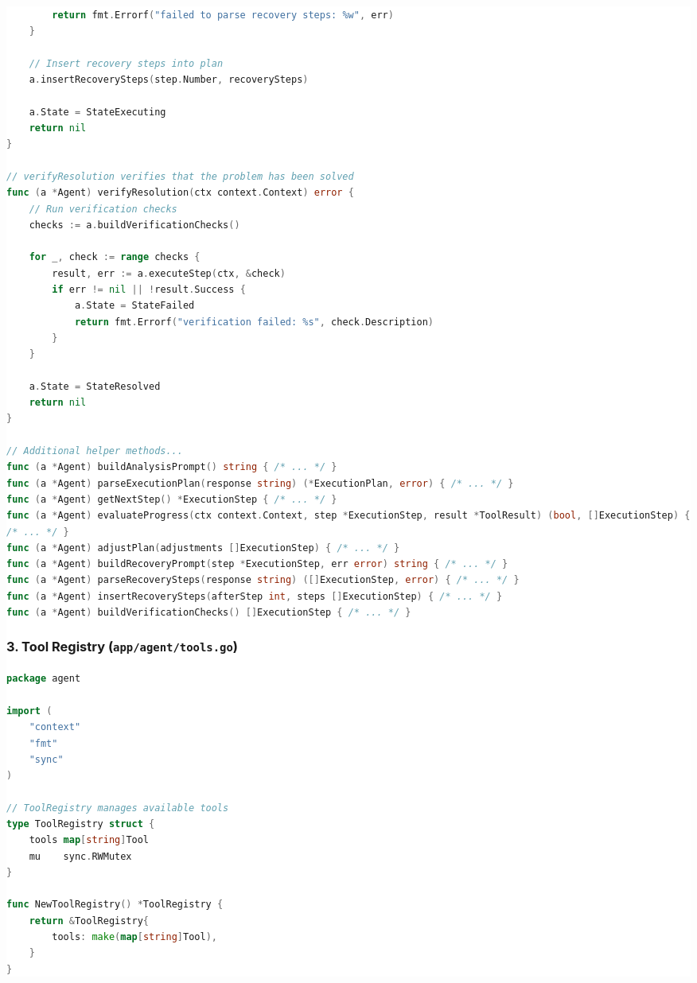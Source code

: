 ```go
        return fmt.Errorf("failed to parse recovery steps: %w", err)
    }

    // Insert recovery steps into plan
    a.insertRecoverySteps(step.Number, recoverySteps)

    a.State = StateExecuting
    return nil
}

// verifyResolution verifies that the problem has been solved
func (a *Agent) verifyResolution(ctx context.Context) error {
    // Run verification checks
    checks := a.buildVerificationChecks()

    for _, check := range checks {
        result, err := a.executeStep(ctx, &check)
        if err != nil || !result.Success {
            a.State = StateFailed
            return fmt.Errorf("verification failed: %s", check.Description)
        }
    }

    a.State = StateResolved
    return nil
}

// Additional helper methods...
func (a *Agent) buildAnalysisPrompt() string { /* ... */ }
func (a *Agent) parseExecutionPlan(response string) (*ExecutionPlan, error) { /* ... */ }
func (a *Agent) getNextStep() *ExecutionStep { /* ... */ }
func (a *Agent) evaluateProgress(ctx context.Context, step *ExecutionStep, result *ToolResult) (bool, []ExecutionStep) { /* ... */ }
func (a *Agent) adjustPlan(adjustments []ExecutionStep) { /* ... */ }
func (a *Agent) buildRecoveryPrompt(step *ExecutionStep, err error) string { /* ... */ }
func (a *Agent) parseRecoverySteps(response string) ([]ExecutionStep, error) { /* ... */ }
func (a *Agent) insertRecoverySteps(afterStep int, steps []ExecutionStep) { /* ... */ }
func (a *Agent) buildVerificationChecks() []ExecutionStep { /* ... */ }
```

### 3. Tool Registry (`app/agent/tools.go`)

```go
package agent

import (
    "context"
    "fmt"
    "sync"
)

// ToolRegistry manages available tools
type ToolRegistry struct {
    tools map[string]Tool
    mu    sync.RWMutex
}

func NewToolRegistry() *ToolRegistry {
    return &ToolRegistry{
        tools: make(map[string]Tool),
    }
}

```